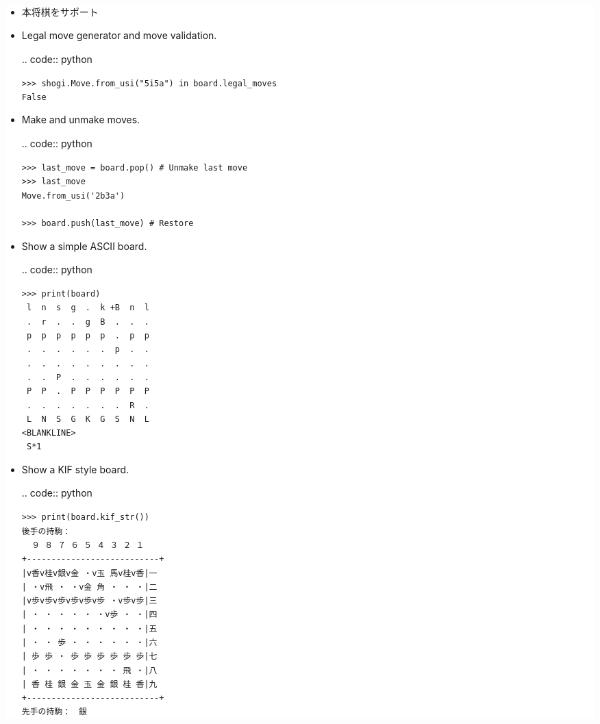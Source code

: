 * 本将棋をサポート

* Legal move generator and move validation.

  .. code:: python

      >>> shogi.Move.from_usi("5i5a") in board.legal_moves
      False

* Make and unmake moves.

  .. code:: python

      >>> last_move = board.pop() # Unmake last move
      >>> last_move
      Move.from_usi('2b3a')

      >>> board.push(last_move) # Restore

* Show a simple ASCII board.

  .. code:: python

      >>> print(board)
       l  n  s  g  .  k +B  n  l
       .  r  .  .  g  B  .  .  .
       p  p  p  p  p  p  .  p  p
       .  .  .  .  .  .  p  .  .
       .  .  .  .  .  .  .  .  .
       .  .  P  .  .  .  .  .  .
       P  P  .  P  P  P  P  P  P
       .  .  .  .  .  .  .  R  .
       L  N  S  G  K  G  S  N  L
      <BLANKLINE>
       S*1

* Show a KIF style board.

  .. code:: python

      >>> print(board.kif_str())
      後手の持駒：
        ９ ８ ７ ６ ５ ４ ３ ２ １
      +---------------------------+
      |v香v桂v銀v金 ・v玉 馬v桂v香|一
      | ・v飛 ・ ・v金 角 ・ ・ ・|二
      |v歩v歩v歩v歩v歩v歩 ・v歩v歩|三
      | ・ ・ ・ ・ ・ ・v歩 ・ ・|四
      | ・ ・ ・ ・ ・ ・ ・ ・ ・|五
      | ・ ・ 歩 ・ ・ ・ ・ ・ ・|六
      | 歩 歩 ・ 歩 歩 歩 歩 歩 歩|七
      | ・ ・ ・ ・ ・ ・ ・ 飛 ・|八
      | 香 桂 銀 金 玉 金 銀 桂 香|九
      +---------------------------+
      先手の持駒：　銀
